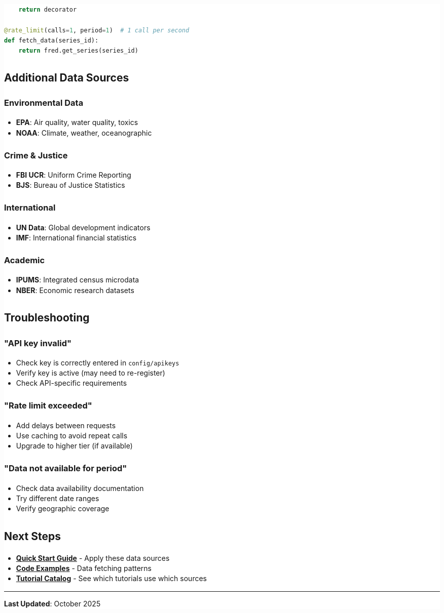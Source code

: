 ```python
    return decorator

@rate_limit(calls=1, period=1)  # 1 call per second
def fetch_data(series_id):
    return fred.get_series(series_id)
```

## Additional Data Sources

### Environmental Data
- **EPA**: Air quality, water quality, toxics
- **NOAA**: Climate, weather, oceanographic

### Crime & Justice
- **FBI UCR**: Uniform Crime Reporting
- **BJS**: Bureau of Justice Statistics

### International
- **UN Data**: Global development indicators
- **IMF**: International financial statistics

### Academic
- **IPUMS**: Integrated census microdata
- **NBER**: Economic research datasets

## Troubleshooting

### "API key invalid"
- Check key is correctly entered in `config/apikeys`
- Verify key is active (may need to re-register)
- Check API-specific requirements

### "Rate limit exceeded"
- Add delays between requests
- Use caching to avoid repeat calls
- Upgrade to higher tier (if available)

### "Data not available for period"
- Check data availability documentation
- Try different date ranges
- Verify geographic coverage

## Next Steps

- **[Quick Start Guide](Quick-Start-Guide)** - Apply these data sources
- **[Code Examples](Code-Examples)** - Data fetching patterns
- **[Tutorial Catalog](Tutorial-Catalog)** - See which tutorials use which sources

---

**Last Updated**: October 2025
